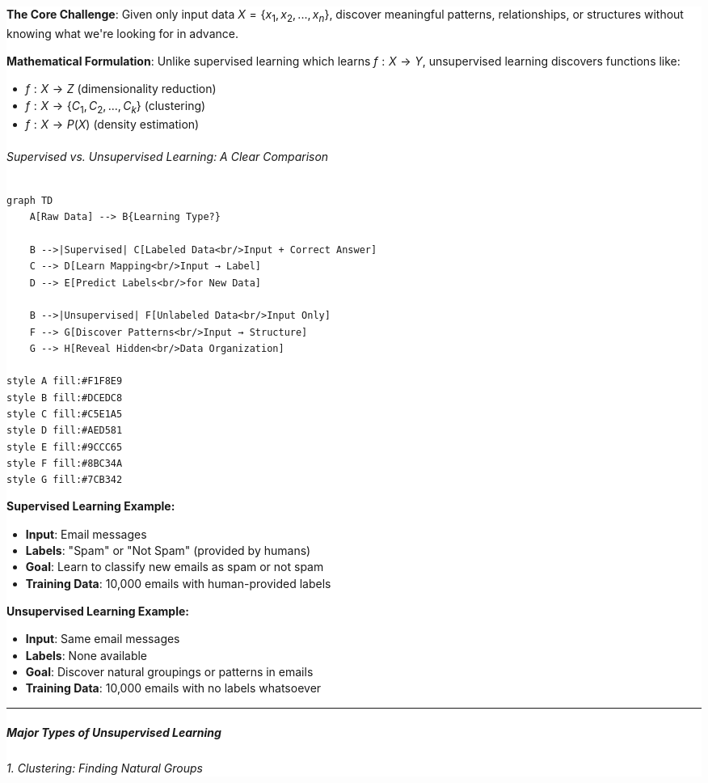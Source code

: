 **The Core Challenge**: Given only input data $X = \{x_1, x_2, ..., x_n\}$, discover meaningful patterns, relationships,
or structures without knowing what we're looking for in advance.

**Mathematical Formulation**: Unlike supervised learning which learns $f: X \rightarrow Y$, unsupervised learning
discovers functions like:

- $f: X \rightarrow Z$ (dimensionality reduction)
- $f: X \rightarrow \{C_1, C_2, ..., C_k\}$ (clustering)
- $f: X \rightarrow P(X)$ (density estimation)

###### Supervised vs. Unsupervised Learning: A Clear Comparison

```mermaid
graph TD
    A[Raw Data] --> B{Learning Type?}

    B -->|Supervised| C[Labeled Data<br/>Input + Correct Answer]
    C --> D[Learn Mapping<br/>Input → Label]
    D --> E[Predict Labels<br/>for New Data]

    B -->|Unsupervised| F[Unlabeled Data<br/>Input Only]
    F --> G[Discover Patterns<br/>Input → Structure]
    G --> H[Reveal Hidden<br/>Data Organization]

style A fill:#F1F8E9
style B fill:#DCEDC8
style C fill:#C5E1A5
style D fill:#AED581
style E fill:#9CCC65
style F fill:#8BC34A
style G fill:#7CB342
```

**Supervised Learning Example:**

- **Input**: Email messages
- **Labels**: "Spam" or "Not Spam" (provided by humans)
- **Goal**: Learn to classify new emails as spam or not spam
- **Training Data**: 10,000 emails with human-provided labels

**Unsupervised Learning Example:**

- **Input**: Same email messages
- **Labels**: None available
- **Goal**: Discover natural groupings or patterns in emails
- **Training Data**: 10,000 emails with no labels whatsoever

---

##### Major Types of Unsupervised Learning

###### 1. Clustering: Finding Natural Groups
